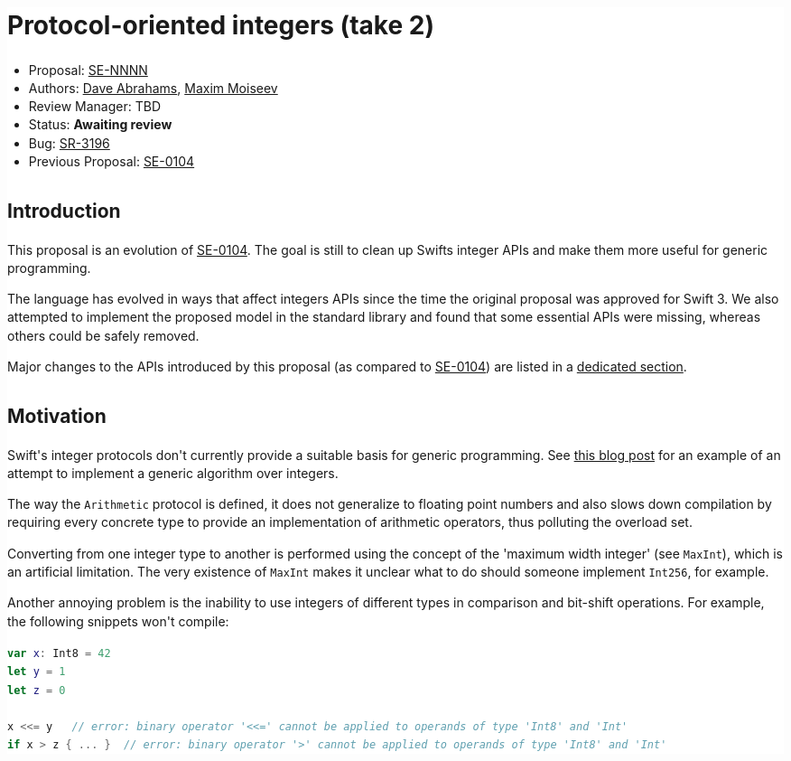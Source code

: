 # Protocol-oriented integers (take 2)

* Proposal: [SE-NNNN](0000-even-more-improved-integers.md)
* Authors: [Dave Abrahams](https://github.com/dabrahams), [Maxim Moiseev](https://github.com/moiseev)
* Review Manager: TBD
* Status: **Awaiting review**
* Bug: [SR-3196](https://bugs.swift.org/browse/SR-3196)
* Previous Proposal: [SE-0104][se104]

## Introduction

This proposal is an evolution of [SE-0104][se104]. The goal is still to clean up
Swifts integer APIs and make them more useful for generic programming.

The language has evolved in ways that affect integers APIs since the time the
original proposal was approved for Swift 3. We also attempted to implement
the proposed model in the standard library and found that some essential APIs
were missing, whereas others could be safely removed.

Major changes to the APIs introduced by this proposal (as compared to
[SE-0104][se104]) are listed in a [dedicated section](#whats-new-since-se-0104).

## Motivation

Swift's integer protocols don't currently provide a suitable basis for generic
programming. See [this blog post](http://blog.krzyzanowskim.com/2015/03/01/swift_madness_of_generic_integer/)
for an example of an attempt to implement a generic algorithm over integers.

The way the `Arithmetic` protocol is defined, it does not generalize to floating
point numbers and also slows down compilation by requiring every concrete type
to provide an implementation of arithmetic operators, thus polluting the
overload set.

Converting from one integer type to another is performed using the concept of
the 'maximum width integer' (see `MaxInt`), which is an artificial limitation.
The very existence of `MaxInt` makes it unclear what to do should someone
implement `Int256`, for example.

Another annoying problem is the inability to use integers of different types in
comparison and bit-shift operations. For example, the following snippets won't
compile:

```Swift
var x: Int8 = 42
let y = 1
let z = 0

x <<= y   // error: binary operator '<<=' cannot be applied to operands of type 'Int8' and 'Int'
if x > z { ... }  // error: binary operator '>' cannot be applied to operands of type 'Int8' and 'Int'
```


[se104]: 0104-improved-integers.md
[se91]: 0091-improving-operators-in-protocols.md
[impl]: https://github.com/apple/swift/tree/new-integer-protocols